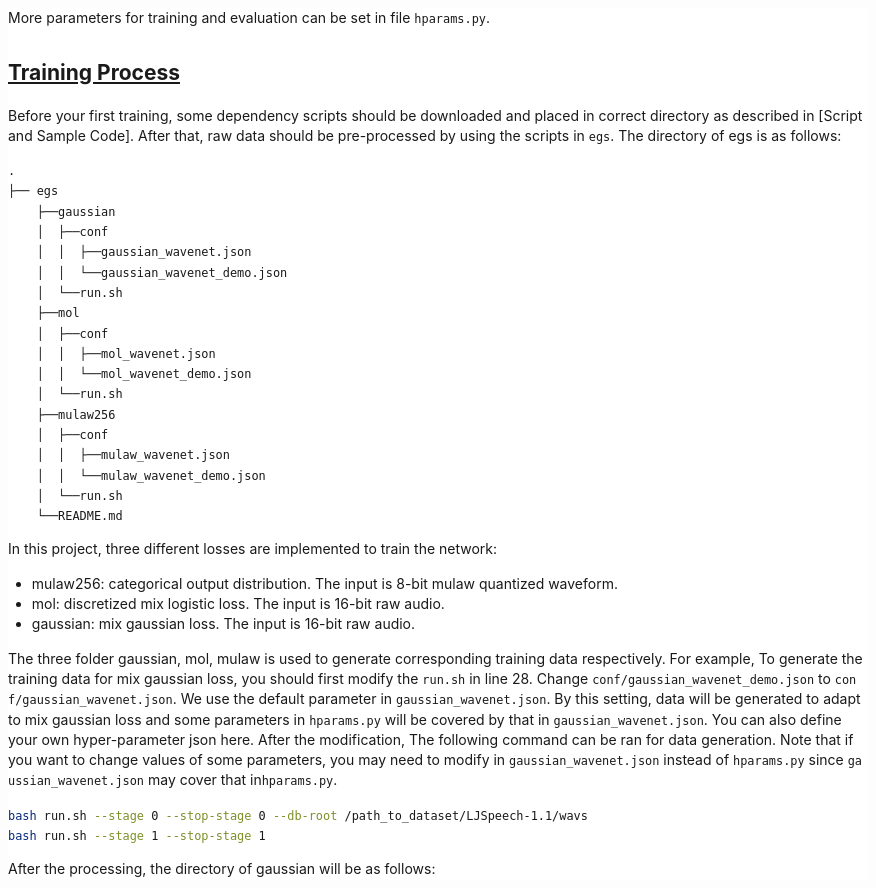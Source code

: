 More parameters for training and evaluation can be set in file `hparams.py`.

## [Training Process](#contents)

Before your first training, some dependency scripts should be downloaded and placed in correct directory as described in [Script and Sample Code].
After that, raw data should be pre-processed by using the scripts in `egs`. The directory of egs is as follows:

```path
.
├── egs
    ├──gaussian
    │  ├──conf
    │  │  ├──gaussian_wavenet.json
    │  │  └──gaussian_wavenet_demo.json
    │  └──run.sh
    ├──mol
    │  ├──conf
    │  │  ├──mol_wavenet.json
    │  │  └──mol_wavenet_demo.json
    │  └──run.sh
    ├──mulaw256
    │  ├──conf
    │  │  ├──mulaw_wavenet.json
    │  │  └──mulaw_wavenet_demo.json
    │  └──run.sh
    └──README.md
```

In this project, three different losses are implemented to train the network:

- mulaw256: categorical output distribution. The input is 8-bit mulaw quantized waveform.
- mol: discretized mix logistic loss. The input is 16-bit raw audio.
- gaussian: mix gaussian loss. The input is 16-bit raw audio.

The three folder gaussian, mol, mulaw is used to generate corresponding training data respectively. For example, To generate the training data for
mix gaussian loss, you should first modify the `run.sh` in line 28. Change `conf/gaussian_wavenet_demo.json` to
`conf/gaussian_wavenet.json`. We use the default parameter in `gaussian_wavenet.json`. By this setting, data will be generated to adapt to mix gaussian loss and
some parameters in `hparams.py` will be covered by that in `gaussian_wavenet.json`. You can also define your own hyper-parameter json here. After the modification,
The following command can be ran for data generation. Note that if you want to change values of some parameters, you may need to modify in `gaussian_wavenet.json` instead of  `hparams.py` since `gaussian_wavenet.json` may cover that in`hparams.py`.

```bash
bash run.sh --stage 0 --stop-stage 0 --db-root /path_to_dataset/LJSpeech-1.1/wavs
bash run.sh --stage 1 --stop-stage 1
```

After the processing, the directory of gaussian will be as follows:
